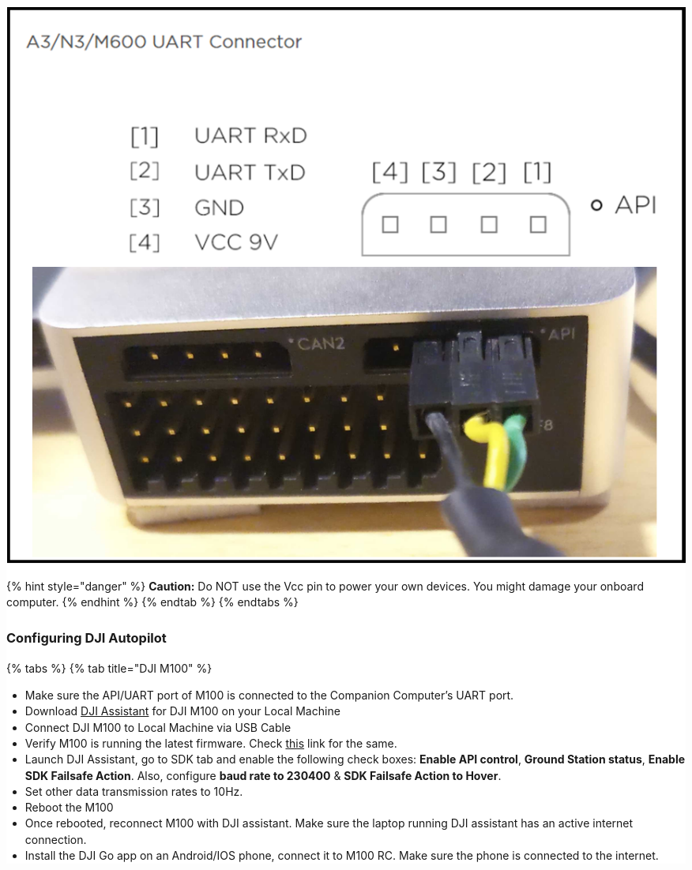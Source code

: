 ![DJI A3 UART Connection](../../../.gitbook/assets/dji-a3.png)

{% hint style="danger" %}
**Caution:** Do NOT use the Vcc pin to power your own devices. You might damage your onboard computer.
{% endhint %}
{% endtab %}
{% endtabs %}

### Configuring DJI Autopilot

{% tabs %}
{% tab title="DJI M100" %}
* Make sure the API/UART port of M100 is connected to the Companion Computer’s UART port.
* Download [DJI Assistant](https://www.dji.com/downloads/softwares/assistant-dji-2) for DJI M100 on your Local Machine 
* Connect DJI M100 to Local Machine via USB Cable
* Verify M100 is running the latest firmware. Check [this](https://github.com/dji-sdk/Onboard-SDK#firmware-compatibility) link for the same.
* Launch DJI Assistant, go to SDK tab and enable the following check boxes: **Enable API control**, **Ground Station status**, **Enable SDK Failsafe Action**. Also, configure **baud rate to 230400** & **SDK Failsafe Action to Hover**.
* Set other data transmission rates to 10Hz.
* Reboot the M100
* Once rebooted, reconnect M100 with DJI assistant. Make sure the laptop running DJI assistant has an active internet connection.
* Install the DJI Go app on an Android/IOS phone, connect it to M100 RC. Make sure the phone is connected to the internet.